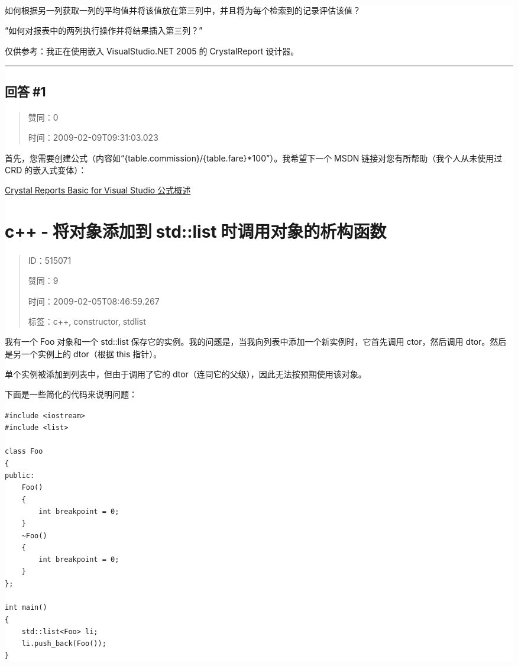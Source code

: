如何根据另一列获取一列的平均值并将该值放在第三列中，并且将为每个检索到的记录评估该值？

“如何对报表中的两列执行操作并将结果插入第三列？”

仅供参考：我正在使用嵌入 VisualStudio.NET 2005 的 CrystalReport 设计器。

* * *

## 回答 #1

> 赞同：0
> 
> 时间：2009-02-09T09:31:03.023

首先，您需要创建公式（内容如“{table.commission}/{table.fare}*100”）。我希望下一个 MSDN 链接对您有所帮助（我个人从未使用过 CRD 的嵌入式变体）：

[Crystal Reports Basic for Visual Studio 公式概述](http://msdn.microsoft.com/en-us/library/ms225366.aspx)

# c++ - 将对象添加到 std::list 时调用对象的析构函数

> ID：515071
> 
> 赞同：9
> 
> 时间：2009-02-05T08:46:59.267
> 
> 标签：c++, constructor, stdlist

我有一个 Foo 对象和一个 std::list 保存它的实例。我的问题是，当我向列表中添加一个新实例时，它首先调用 ctor，然后调用 dtor。然后是另一个实例上的 dtor（根据 this 指针）。

单个实例被添加到列表中，但由于调用了它的 dtor（连同它的父级），因此无法按预期使用该对象。

下面是一些简化的代码来说明问题：

```
#include <iostream>
#include <list>

class Foo
{
public:
    Foo()
    { 
        int breakpoint = 0;
    }
    ~Foo()
    { 
        int breakpoint = 0;
    }
};

int main()
{
    std::list<Foo> li;
    li.push_back(Foo());
} 
```
